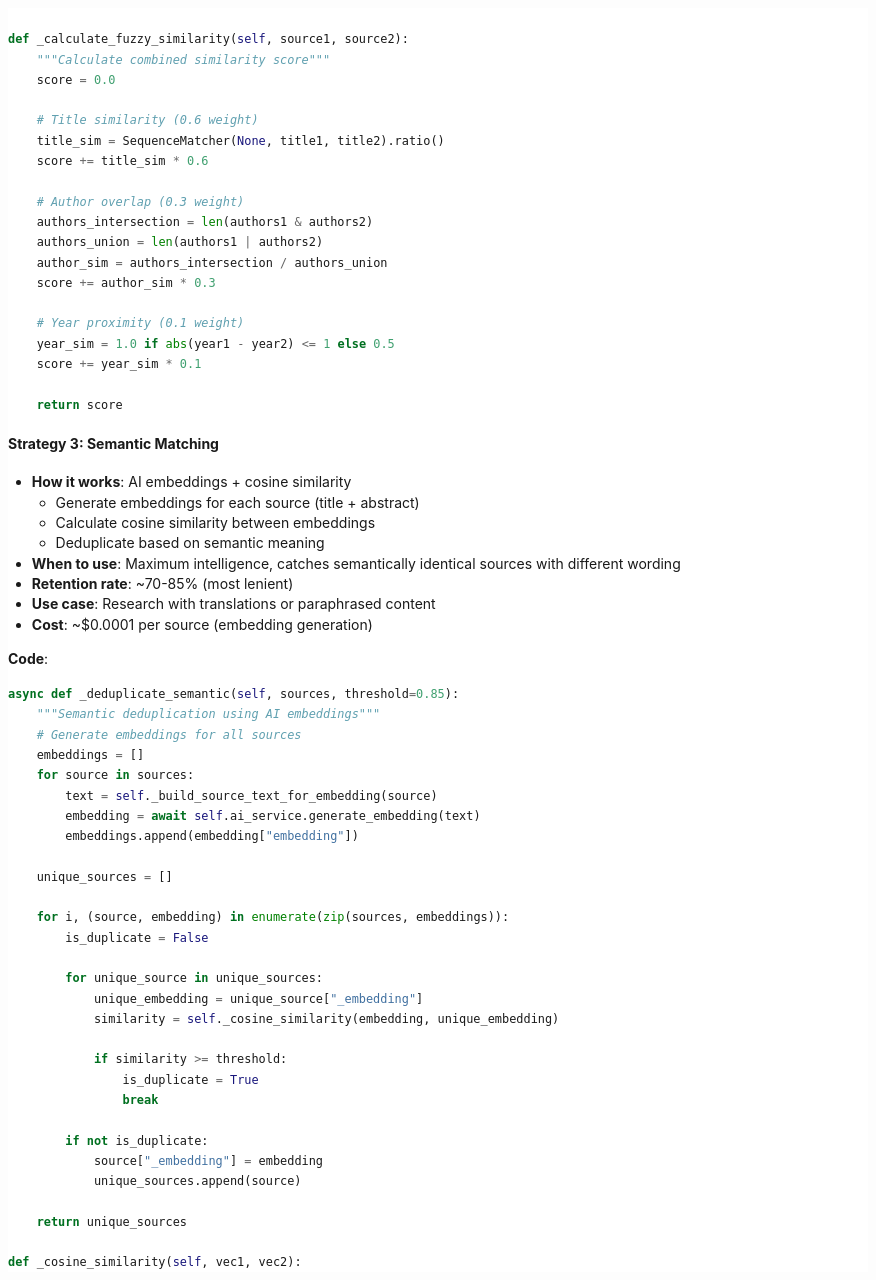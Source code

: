 ```python

def _calculate_fuzzy_similarity(self, source1, source2):
    """Calculate combined similarity score"""
    score = 0.0

    # Title similarity (0.6 weight)
    title_sim = SequenceMatcher(None, title1, title2).ratio()
    score += title_sim * 0.6

    # Author overlap (0.3 weight)
    authors_intersection = len(authors1 & authors2)
    authors_union = len(authors1 | authors2)
    author_sim = authors_intersection / authors_union
    score += author_sim * 0.3

    # Year proximity (0.1 weight)
    year_sim = 1.0 if abs(year1 - year2) <= 1 else 0.5
    score += year_sim * 0.1

    return score
```

#### Strategy 3: Semantic Matching
- **How it works**: AI embeddings + cosine similarity
  - Generate embeddings for each source (title + abstract)
  - Calculate cosine similarity between embeddings
  - Deduplicate based on semantic meaning
- **When to use**: Maximum intelligence, catches semantically identical sources with different wording
- **Retention rate**: ~70-85% (most lenient)
- **Use case**: Research with translations or paraphrased content
- **Cost**: ~$0.0001 per source (embedding generation)

**Code**:
```python
async def _deduplicate_semantic(self, sources, threshold=0.85):
    """Semantic deduplication using AI embeddings"""
    # Generate embeddings for all sources
    embeddings = []
    for source in sources:
        text = self._build_source_text_for_embedding(source)
        embedding = await self.ai_service.generate_embedding(text)
        embeddings.append(embedding["embedding"])

    unique_sources = []

    for i, (source, embedding) in enumerate(zip(sources, embeddings)):
        is_duplicate = False

        for unique_source in unique_sources:
            unique_embedding = unique_source["_embedding"]
            similarity = self._cosine_similarity(embedding, unique_embedding)

            if similarity >= threshold:
                is_duplicate = True
                break

        if not is_duplicate:
            source["_embedding"] = embedding
            unique_sources.append(source)

    return unique_sources

def _cosine_similarity(self, vec1, vec2):
```